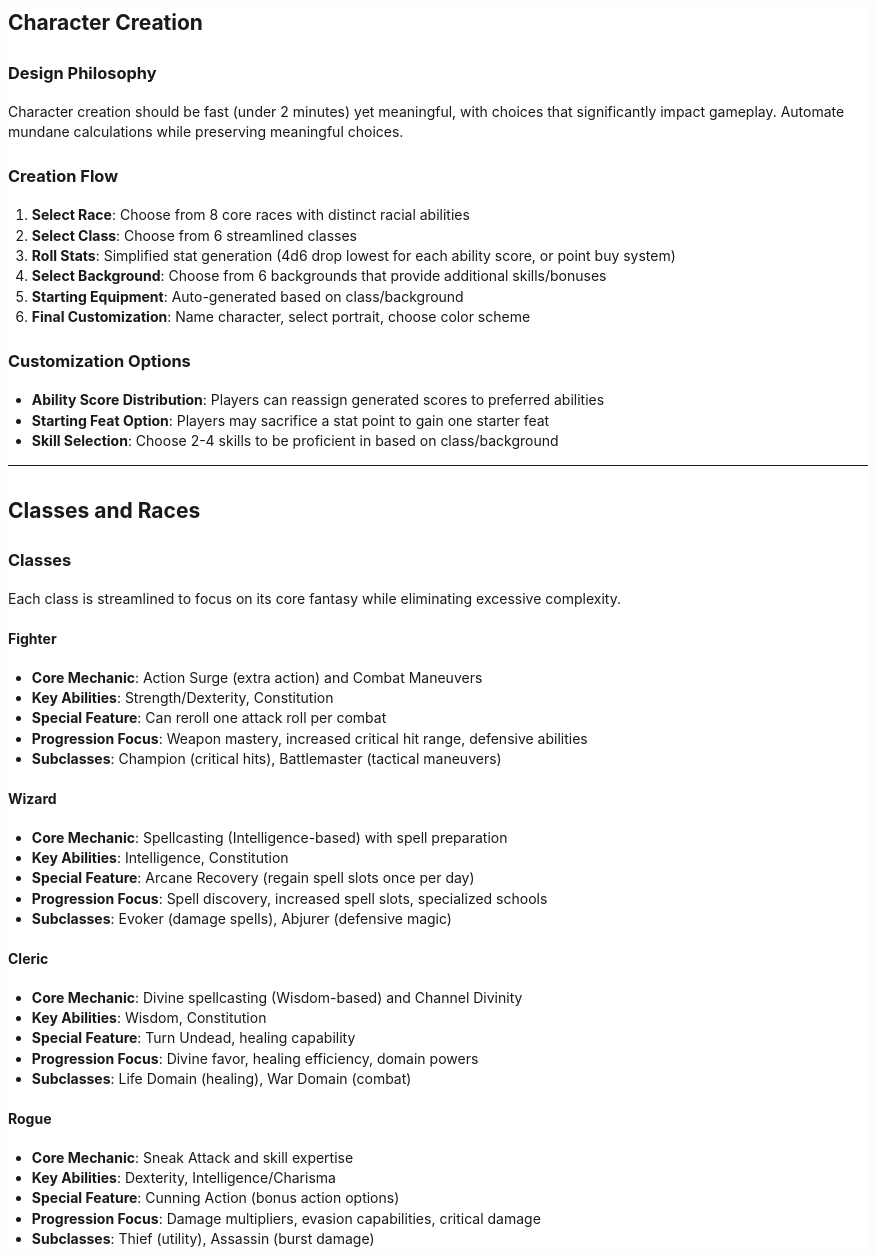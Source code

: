 
## Character Creation

### Design Philosophy
Character creation should be fast (under 2 minutes) yet meaningful, with choices that significantly impact gameplay. Automate mundane calculations while preserving meaningful choices.

### Creation Flow
1. **Select Race**: Choose from 8 core races with distinct racial abilities
2. **Select Class**: Choose from 6 streamlined classes
3. **Roll Stats**: Simplified stat generation (4d6 drop lowest for each ability score, or point buy system)
4. **Select Background**: Choose from 6 backgrounds that provide additional skills/bonuses
5. **Starting Equipment**: Auto-generated based on class/background
6. **Final Customization**: Name character, select portrait, choose color scheme

### Customization Options
- **Ability Score Distribution**: Players can reassign generated scores to preferred abilities
- **Starting Feat Option**: Players may sacrifice a stat point to gain one starter feat
- **Skill Selection**: Choose 2-4 skills to be proficient in based on class/background

---

## Classes and Races

### Classes
Each class is streamlined to focus on its core fantasy while eliminating excessive complexity.

#### Fighter
- **Core Mechanic**: Action Surge (extra action) and Combat Maneuvers
- **Key Abilities**: Strength/Dexterity, Constitution
- **Special Feature**: Can reroll one attack roll per combat
- **Progression Focus**: Weapon mastery, increased critical hit range, defensive abilities
- **Subclasses**: Champion (critical hits), Battlemaster (tactical maneuvers)

#### Wizard
- **Core Mechanic**: Spellcasting (Intelligence-based) with spell preparation
- **Key Abilities**: Intelligence, Constitution
- **Special Feature**: Arcane Recovery (regain spell slots once per day)
- **Progression Focus**: Spell discovery, increased spell slots, specialized schools
- **Subclasses**: Evoker (damage spells), Abjurer (defensive magic)

#### Cleric
- **Core Mechanic**: Divine spellcasting (Wisdom-based) and Channel Divinity
- **Key Abilities**: Wisdom, Constitution
- **Special Feature**: Turn Undead, healing capability
- **Progression Focus**: Divine favor, healing efficiency, domain powers
- **Subclasses**: Life Domain (healing), War Domain (combat)

#### Rogue
- **Core Mechanic**: Sneak Attack and skill expertise
- **Key Abilities**: Dexterity, Intelligence/Charisma
- **Special Feature**: Cunning Action (bonus action options)
- **Progression Focus**: Damage multipliers, evasion capabilities, critical damage
- **Subclasses**: Thief (utility), Assassin (burst damage)
